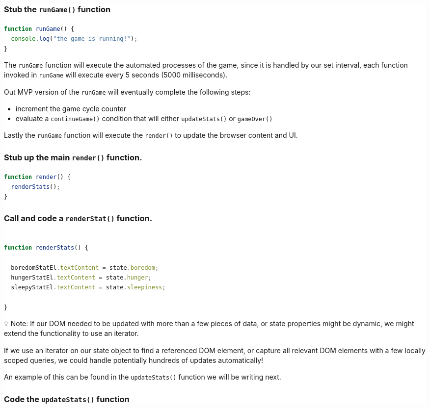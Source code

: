 ```js
```

### Stub the `runGame()` function

```js
function runGame() {
  console.log("the game is running!");
}
```

The `runGame` function will execute the automated processes of the game, since it is handled by our set interval, each function invoked in `runGame` will execute every 5 seconds (5000 milliseconds).

Out MVP version of the `runGame` will eventually complete the following steps:

- increment the game cycle counter
- evaluate a `continueGame()` condition that will either `updateStats()` or `gameOver()`

Lastly the `runGame` function will execute the `render()` to update the browser content and UI.

### Stub up the main `render()` function.

```js
function render() {
  renderStats();
}

```

### Call and code a `renderStat()` function.

```js

function renderStats() {

  boredomStatEl.textContent = state.boredom;
  hungerStatEl.textContent = state.hunger;
  sleepyStatEl.textContent = state.sleepiness;

}

```
<aside>
💡 Note: If our DOM needed to be updated with more than a few pieces of data, or state properties might be dynamic, we might extend the functionality to use an iterator.

If we use an iterator on our state object to find a referenced DOM element, or capture all relevant DOM elements with a few locally scoped queries, we could handle potentially hundreds of updates automatically!

An example of this can be found in the `updateStats()` function we will be writing next.

<aside>

### Code the `updateStats()` function
